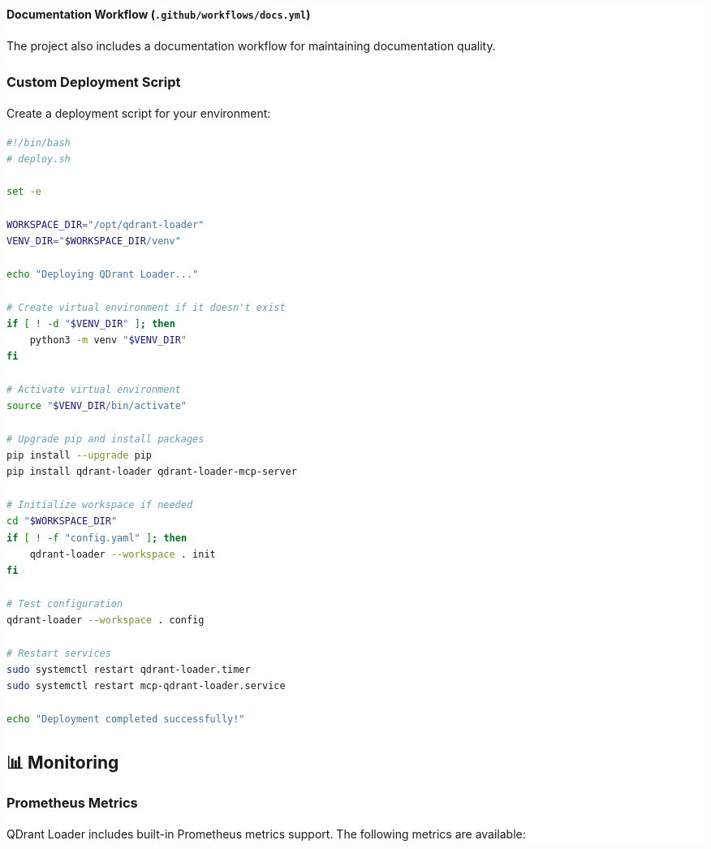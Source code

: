 #### Documentation Workflow (`.github/workflows/docs.yml`)

The project also includes a documentation workflow for maintaining documentation quality.

### Custom Deployment Script

Create a deployment script for your environment:

```bash
#!/bin/bash
# deploy.sh

set -e

WORKSPACE_DIR="/opt/qdrant-loader"
VENV_DIR="$WORKSPACE_DIR/venv"

echo "Deploying QDrant Loader..."

# Create virtual environment if it doesn't exist
if [ ! -d "$VENV_DIR" ]; then
    python3 -m venv "$VENV_DIR"
fi

# Activate virtual environment
source "$VENV_DIR/bin/activate"

# Upgrade pip and install packages
pip install --upgrade pip
pip install qdrant-loader qdrant-loader-mcp-server

# Initialize workspace if needed
cd "$WORKSPACE_DIR"
if [ ! -f "config.yaml" ]; then
    qdrant-loader --workspace . init
fi

# Test configuration
qdrant-loader --workspace . config

# Restart services
sudo systemctl restart qdrant-loader.timer
sudo systemctl restart mcp-qdrant-loader.service

echo "Deployment completed successfully!"
```

## 📊 Monitoring

### Prometheus Metrics

QDrant Loader includes built-in Prometheus metrics support. The following metrics are available:
